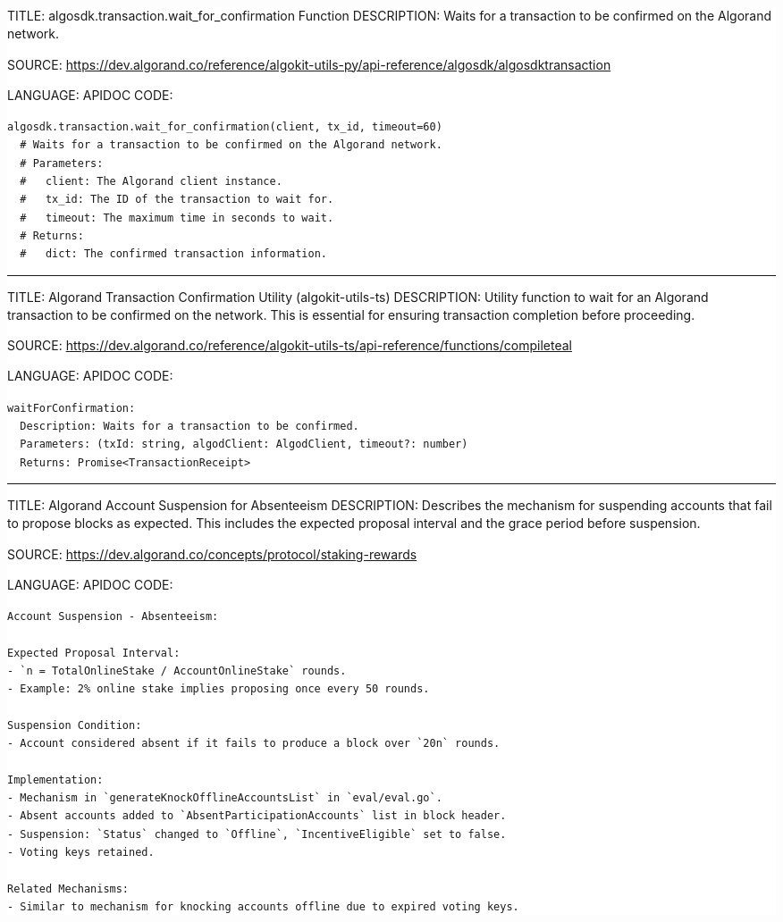 TITLE: algosdk.transaction.wait_for_confirmation Function
DESCRIPTION: Waits for a transaction to be confirmed on the Algorand network.

SOURCE: https://dev.algorand.co/reference/algokit-utils-py/api-reference/algosdk/algosdktransaction

LANGUAGE: APIDOC
CODE:
```
algosdk.transaction.wait_for_confirmation(client, tx_id, timeout=60)
  # Waits for a transaction to be confirmed on the Algorand network.
  # Parameters:
  #   client: The Algorand client instance.
  #   tx_id: The ID of the transaction to wait for.
  #   timeout: The maximum time in seconds to wait.
  # Returns:
  #   dict: The confirmed transaction information.
```

--------------------------------

TITLE: Algorand Transaction Confirmation Utility (algokit-utils-ts)
DESCRIPTION: Utility function to wait for an Algorand transaction to be confirmed on the network. This is essential for ensuring transaction completion before proceeding.

SOURCE: https://dev.algorand.co/reference/algokit-utils-ts/api-reference/functions/compileteal

LANGUAGE: APIDOC
CODE:
```
waitForConfirmation:
  Description: Waits for a transaction to be confirmed.
  Parameters: (txId: string, algodClient: AlgodClient, timeout?: number)
  Returns: Promise<TransactionReceipt>
```

--------------------------------

TITLE: Algorand Account Suspension for Absenteeism
DESCRIPTION: Describes the mechanism for suspending accounts that fail to propose blocks as expected. This includes the expected proposal interval and the grace period before suspension.

SOURCE: https://dev.algorand.co/concepts/protocol/staking-rewards

LANGUAGE: APIDOC
CODE:
```
Account Suspension - Absenteeism:

Expected Proposal Interval:
- `n = TotalOnlineStake / AccountOnlineStake` rounds.
- Example: 2% online stake implies proposing once every 50 rounds.

Suspension Condition:
- Account considered absent if it fails to produce a block over `20n` rounds.

Implementation:
- Mechanism in `generateKnockOfflineAccountsList` in `eval/eval.go`.
- Absent accounts added to `AbsentParticipationAccounts` list in block header.
- Suspension: `Status` changed to `Offline`, `IncentiveEligible` set to false.
- Voting keys retained.

Related Mechanisms:
- Similar to mechanism for knocking accounts offline due to expired voting keys.
```
